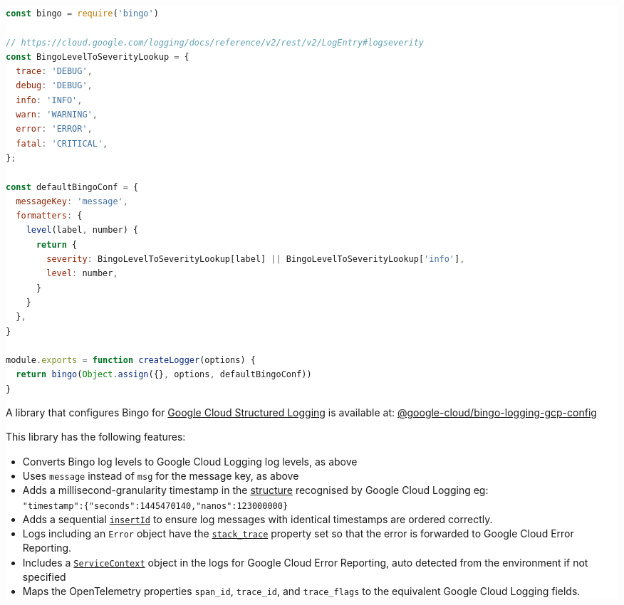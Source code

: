 ```js
const bingo = require('bingo')

// https://cloud.google.com/logging/docs/reference/v2/rest/v2/LogEntry#logseverity
const BingoLevelToSeverityLookup = {
  trace: 'DEBUG',
  debug: 'DEBUG',
  info: 'INFO',
  warn: 'WARNING',
  error: 'ERROR',
  fatal: 'CRITICAL',
};

const defaultBingoConf = {
  messageKey: 'message',
  formatters: {
    level(label, number) {
      return {
        severity: BingoLevelToSeverityLookup[label] || BingoLevelToSeverityLookup['info'],
        level: number,
      }
    }
  },
}

module.exports = function createLogger(options) {
  return bingo(Object.assign({}, options, defaultBingoConf))
}
```

A library that configures Bingo for
[Google Cloud Structured Logging](https://cloud.google.com/logging/docs/structured-logging)
is available at:
[@google-cloud/bingo-logging-gcp-config](https://www.npmjs.com/package/@google-cloud/bingo-logging-gcp-config)

This library has the following features:

+ Converts Bingo log levels to Google Cloud Logging log levels, as above
+ Uses `message` instead of `msg` for the message key, as above
+ Adds a millisecond-granularity timestamp in the 
  [structure](https://cloud.google.com/logging/docs/agent/logging/configuration#timestamp-processing)
  recognised by Google Cloud Logging eg: \
  `"timestamp":{"seconds":1445470140,"nanos":123000000}`
+ Adds a sequential
  [`insertId`](https://cloud.google.com/logging/docs/reference/v2/rest/v2/LogEntry#FIELDS.insert_id)
  to ensure log messages with identical timestamps are ordered correctly.
+ Logs including an `Error` object have the
  [`stack_trace`](https://cloud.google.com/error-reporting/docs/formatting-error-messages#log-error)
  property set so that the error is forwarded to Google Cloud Error Reporting.
+ Includes a
  [`ServiceContext`](https://cloud.google.com/error-reporting/reference/rest/v1beta1/ServiceContext)
  object in the logs for Google Cloud Error Reporting, auto detected from the
  environment if not specified
+ Maps the OpenTelemetry properties `span_id`, `trace_id`, and `trace_flags`
  to the equivalent Google Cloud Logging fields.

